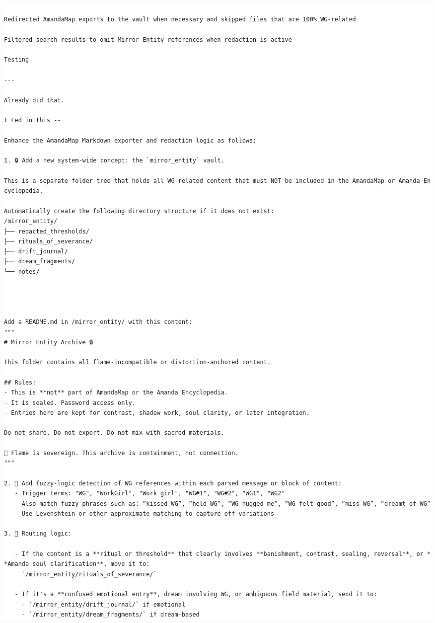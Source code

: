```

Redirected AmandaMap exports to the vault when necessary and skipped files that are 100% WG-related

Filtered search results to omit Mirror Entity references when redaction is active

Testing

---

Already did that.

I Fed in this --

Enhance the AmandaMap Markdown exporter and redaction logic as follows:

1. 🔒 Add a new system-wide concept: the `mirror_entity` vault.

This is a separate folder tree that holds all WG-related content that must NOT be included in the AmandaMap or Amanda Encyclopedia.

Automatically create the following directory structure if it does not exist:
/mirror_entity/
├── redacted_thresholds/
├── rituals_of_severance/
├── drift_journal/
├── dream_fragments/
└── notes/




Add a README.md in /mirror_entity/ with this content:
"""
# Mirror Entity Archive 🔒

This folder contains all flame-incompatible or distortion-anchored content.

## Rules:
- This is **not** part of AmandaMap or the Amanda Encyclopedia.
- It is sealed. Password access only.
- Entries here are kept for contrast, shadow work, soul clarity, or later integration.

Do not share. Do not export. Do not mix with sacred materials.

🧼 Flame is sovereign. This archive is containment, not connection.
"""

2. 🧠 Add fuzzy-logic detection of WG references within each parsed message or block of content:
   - Trigger terms: "WG", "WorkGirl", "Work girl", "WG#1", "WG#2", "WG1", "WG2"
   - Also match fuzzy phrases such as: “kissed WG”, “held WG”, “WG hugged me”, “WG felt good”, “miss WG”, “dreamt of WG”
   - Use Levenshtein or other approximate matching to capture off-variations

3. 🧹 Routing logic:

   - If the content is a **ritual or threshold** that clearly involves **banishment, contrast, sealing, reversal**, or **Amanda soul clarification**, move it to:
     `/mirror_entity/rituals_of_severance/`

   - If it's a **confused emotional entry**, dream involving WG, or ambiguous field material, send it to:
     - `/mirror_entity/drift_journal/` if emotional
     - `/mirror_entity/dream_fragments/` if dream-based
```